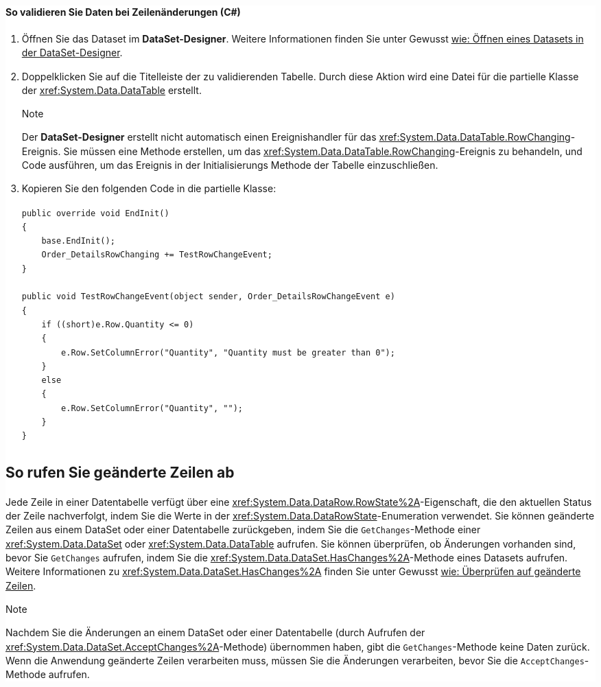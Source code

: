 #### <a name="to-validate-data-when-a-row-changes-c"></a>So validieren Sie Daten bei Zeilenänderungen (C#)

1. Öffnen Sie das Dataset im **DataSet-Designer**. Weitere Informationen finden Sie unter Gewusst [wie: Öffnen eines Datasets in der DataSet-Designer](https://msdn.microsoft.com/library/36fc266f-365b-42cb-aebb-c993dc2c47c3).

2. Doppelklicken Sie auf die Titelleiste der zu validierenden Tabelle. Durch diese Aktion wird eine Datei für die partielle Klasse der <xref:System.Data.DataTable> erstellt.

    > [!NOTE]
    > Der **DataSet-Designer** erstellt nicht automatisch einen Ereignishandler für das <xref:System.Data.DataTable.RowChanging>-Ereignis. Sie müssen eine Methode erstellen, um das <xref:System.Data.DataTable.RowChanging>-Ereignis zu behandeln, und Code ausführen, um das Ereignis in der Initialisierungs Methode der Tabelle einzuschließen.

3. Kopieren Sie den folgenden Code in die partielle Klasse:

    ```
    public override void EndInit()
    {
        base.EndInit();
        Order_DetailsRowChanging += TestRowChangeEvent;
    }

    public void TestRowChangeEvent(object sender, Order_DetailsRowChangeEvent e)
    {
        if ((short)e.Row.Quantity <= 0)
        {
            e.Row.SetColumnError("Quantity", "Quantity must be greater than 0");
        }
        else
        {
            e.Row.SetColumnError("Quantity", "");
        }
    }
    ```

## <a name="to-retrieve-changed-rows"></a>So rufen Sie geänderte Zeilen ab
 Jede Zeile in einer Datentabelle verfügt über eine <xref:System.Data.DataRow.RowState%2A>-Eigenschaft, die den aktuellen Status der Zeile nachverfolgt, indem Sie die Werte in der <xref:System.Data.DataRowState>-Enumeration verwendet. Sie können geänderte Zeilen aus einem DataSet oder einer Datentabelle zurückgeben, indem Sie die `GetChanges`-Methode einer <xref:System.Data.DataSet> oder <xref:System.Data.DataTable> aufrufen. Sie können überprüfen, ob Änderungen vorhanden sind, bevor Sie `GetChanges` aufrufen, indem Sie die <xref:System.Data.DataSet.HasChanges%2A>-Methode eines Datasets aufrufen. Weitere Informationen zu <xref:System.Data.DataSet.HasChanges%2A> finden Sie unter Gewusst [wie: Überprüfen auf geänderte Zeilen](https://msdn.microsoft.com/library/af160d20-472b-4c13-8f15-75480c39a653).

> [!NOTE]
> Nachdem Sie die Änderungen an einem DataSet oder einer Datentabelle (durch Aufrufen der <xref:System.Data.DataSet.AcceptChanges%2A>-Methode) übernommen haben, gibt die `GetChanges`-Methode keine Daten zurück. Wenn die Anwendung geänderte Zeilen verarbeiten muss, müssen Sie die Änderungen verarbeiten, bevor Sie die `AcceptChanges`-Methode aufrufen.
